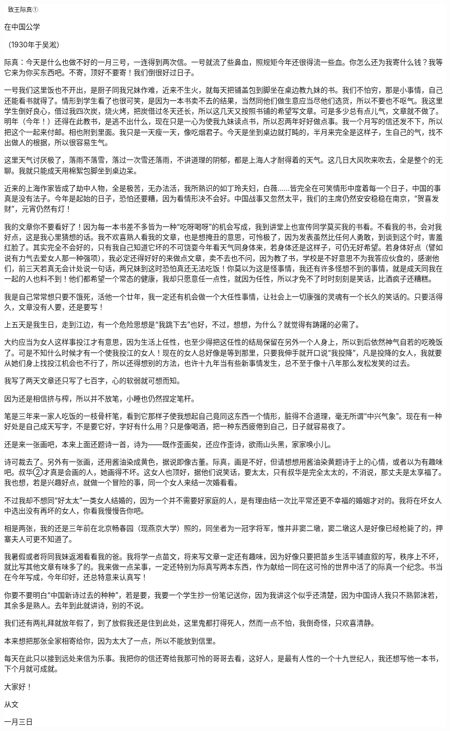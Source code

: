      致王际真① 

   在中国公学

   （1930年于吴淞）

   际真：今天是什么也做不好的一月三号，一连得到两次信。一号就流了些鼻血，照规矩今年还很得流一些血。你怎么还为我寄什么钱？我等它来为你买东西吧。不寄，顶好不要寄！我们倒很好过日子。

   一号我们这里饭也不开出，是厨子同我兄妹作难，近来不生火，就每天把铺盖包到脚坐在桌边教九妹的书。我们不怕穷，那是小事情，自己还能看书就得了。情形到学生看了也很可笑，是因为一本书卖不去的结果，当然同他们做生意应当尽他们选货，所以不要也不呕气。我这里学生倒好良心，借过我四次炭，烧火烤，把炭借过冬天还长，所以这几天又按照书铺的希望写文章。可是多少总有点儿气，文章就不做了。明年（今年！）还得在此教书，是逃不出什么，现在只是一心为使我九妹读点书，所以忍两年好好做点事。我一个月写的信还发不下，所以把这个一起来付邮。相也附到里面。我只是一天瘦一天，像吃烟君子。今天是坐到桌边就打盹的，半月来完全是这样子，生自己的气，找不出做人的根据，所以很容易生气。

   这里天气讨厌极了，落雨不落雪，落过一次雪还落雨，不讲道理的阴郁，都是上海人才耐得着的天气。这几日大风吹来吹去，全是整个的无聊。我就只能成天用棉絮包脚坐到桌边呆。

   近来的上海作家皆成了劫中人物，全是极苦，无办法活，我所熟识的如丁玲夫妇，白薇……皆完全在可笑情形中度着每一个日子，中国的事真是没有法子。今年是起始的日子，恐怕还要糟，因为看情形决不会好。中国战事又忽然太平，我们的主席仍然安安稳稳在南京，“贺喜发财”，元宵仍然有灯！

   我的文章你不要看好了！因为每一本书差不多皆为一种“吃呀喝呀”的机会写成，我到讲堂上也宣传同学莫买我的书看。不看我的书，会对我好点，这是我心里猜想的话。我不欢喜熟人看我的文章，也是想掩丑的意思，可怜极了，因为发表虽然比任何人勇敢，到谈到这个时，害羞红脸了。其实完全不会好的，只有我自己知道它坏的不可饶耍今年看天气同身体来，若身体还是这样子，可仍无好希望。若身体好点（譬如说有力气去爱女人那一种强项），我必定还得好好的来做点文章，卖不去也不问，因为教了书，学校是不好意思不为我答应伙食的，感谢他们，前三天若真无会计处说一句话，两兄妹到这时恐怕真还无法吃饭！你莫以为这是怪事情，我还有许多怪想不到的事情，就是成天同我在一起的人也料不到！他们都希望一个常态的健康，我却只愿意任一点性，就因为任性，所以才免不了时时刻刻是笑话，比酒疯子还糟糕。

   我是自己常常想只要不饿死，活他一个廿年，我一定还有机会做一个大任性事情，让社会上一切康强的灵魂有一个长久的笑话的。只要活得久，文章没有人要，还是要写！

   上五天是我生日，走到江边，有一个危险思想是“我跳下去”也好，不过，想想，为什么？就觉得有踌躇的必需了。

   大约应当为女人这样事投江才有意思，因为生活上任性，也至少得把这任性的结局保留在另外一个人身上，所以到后依然神气自若的吃晚饭了。可是不知什么时候才有一个使我投江的女人！现在的女人总好像是等到那里，只要我伸手就开口说“我投降”，凡是投降的女人，我就要从她们身上找投江机会也不行了，所以还得想别的方法，也许十九年当有些新事情发生，总不至于像十八年那么发松发笑的过去。

   我写了两天文章还只写了七百字，心的软弱就可想而知。

   因为还是相信挤与榨，所以并不放笔，小睡也仍然捏定笔杆。

   笔是三年来一家人吃饭的一枝骨杆笔，看到它那样子使我想起自己竟同这东西一个情形，脏得不合道理，毫无所谓“中兴气象”。现在有一种好处是自己成天写字，不是要它好，字好有什么用？只是像喝酒，把一种东西疲倦到自己，日子就容易夜了。

   还是来一张画吧，本来上面还题诗一首，诗为——既作歪画矣，还应作歪诗，欲雨山头黑，家家唤小儿。

   诗可裁去了。另外有一张画，还用酱油染成黄色，据说即像古董。际真，画是不好，但请想想用酱油染黄题诗于上的心情，或者以为有趣味吧。叔华②才真是会画的人，她画得不坏。这女人也顶好，据他们说笑话，要太太，只有叔华是完全太太的，不消说，那丈夫是太享福了。我也想，若是兴趣好点，就做一个冒险的事，同一个女人来结一次婚看看。

   不过我却不想同“好太太”一类女人结婚的，因为一个并不需要好家庭的人，是有理由结一次比平常还更不幸福的婚姻才对的。我将在坏女人中选出没有再坏的女人，你看我慢慢告你吧。

   相是两张，我的还是三年前在北京畅春园（现燕京大学）照的，同坐者为一冠字将军，惟并非窦二墩，窦二墩这人是好像已经枪毙了的，押寨夫人可更不知道了。

   我暑假或者将同我妹返湘看看我的爸。我将学一点苗文，将来写文章一定还有趣味，因为好像只要把苗乡生活平铺直叙的写，秩序上不坏，就比写其他文章有味多了的。我来做一点呆事，一定还特别为际真写两本东西，作为献给一同在这可怜的世界中活了的际真一个纪念。书当在今年写成，今年印好，还总特意来认真写！

   你要不要明白“中国新诗过去的种种”，若是要，我要一个学生抄一份笔记送你，因为我讲这个似乎还清楚，因为中国诗人我只不熟郭沫若，其余多是熟人。去年到此就讲诗，别的不说。

   我们还有两礼拜就放年假了，到了放假我还是住到此处，这里鬼都打得死人，然而一点不怕，我倒奇怪，只欢喜清静。

   本来想把那张全家相寄给你，因为太大了一点，所以不能放到信里。

   每天在此只以接到远处来信为乐事。我把你的信还寄给我那可怜的哥哥去看，这好人，是最有人性的一个十九世纪人，我还想写他一本书，下个月就可成就。

   大家好！

   从文

   一月三日
